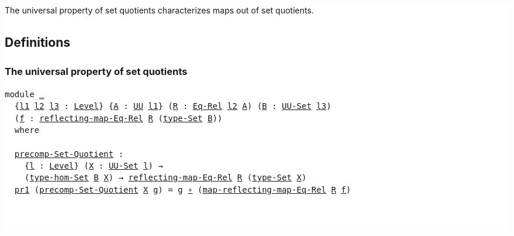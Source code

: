 The universal property of set quotients characterizes maps out of set quotients.

## Definitions

### The universal property of set quotients

<pre class="Agda"><a id="4154" class="Keyword">module</a> <a id="4161" href="foundation.universal-property-set-quotients.html#4161" class="Module">_</a>
  <a id="4165" class="Symbol">{</a><a id="4166" href="foundation.universal-property-set-quotients.html#4166" class="Bound">l1</a> <a id="4169" href="foundation.universal-property-set-quotients.html#4169" class="Bound">l2</a> <a id="4172" href="foundation.universal-property-set-quotients.html#4172" class="Bound">l3</a> <a id="4175" class="Symbol">:</a> <a id="4177" href="Agda.Primitive.html#597" class="Postulate">Level</a><a id="4182" class="Symbol">}</a> <a id="4184" class="Symbol">{</a><a id="4185" href="foundation.universal-property-set-quotients.html#4185" class="Bound">A</a> <a id="4187" class="Symbol">:</a> <a id="4189" href="foundation-core.universe-levels.html#222" class="Primitive">UU</a> <a id="4192" href="foundation.universal-property-set-quotients.html#4166" class="Bound">l1</a><a id="4194" class="Symbol">}</a> <a id="4196" class="Symbol">(</a><a id="4197" href="foundation.universal-property-set-quotients.html#4197" class="Bound">R</a> <a id="4199" class="Symbol">:</a> <a id="4201" href="foundation.equivalence-relations.html#957" class="Function">Eq-Rel</a> <a id="4208" href="foundation.universal-property-set-quotients.html#4169" class="Bound">l2</a> <a id="4211" href="foundation.universal-property-set-quotients.html#4185" class="Bound">A</a><a id="4212" class="Symbol">)</a> <a id="4214" class="Symbol">(</a><a id="4215" href="foundation.universal-property-set-quotients.html#4215" class="Bound">B</a> <a id="4217" class="Symbol">:</a> <a id="4219" href="foundation-core.sets.html#1177" class="Function">UU-Set</a> <a id="4226" href="foundation.universal-property-set-quotients.html#4172" class="Bound">l3</a><a id="4228" class="Symbol">)</a>
  <a id="4232" class="Symbol">(</a><a id="4233" href="foundation.universal-property-set-quotients.html#4233" class="Bound">f</a> <a id="4235" class="Symbol">:</a> <a id="4237" href="foundation.reflecting-maps-equivalence-relations.html#1565" class="Function">reflecting-map-Eq-Rel</a> <a id="4259" href="foundation.universal-property-set-quotients.html#4197" class="Bound">R</a> <a id="4261" class="Symbol">(</a><a id="4262" href="foundation-core.sets.html#1291" class="Function">type-Set</a> <a id="4271" href="foundation.universal-property-set-quotients.html#4215" class="Bound">B</a><a id="4272" class="Symbol">))</a>
  <a id="4277" class="Keyword">where</a>

  <a id="4286" href="foundation.universal-property-set-quotients.html#4286" class="Function">precomp-Set-Quotient</a> <a id="4307" class="Symbol">:</a>
    <a id="4313" class="Symbol">{</a><a id="4314" href="foundation.universal-property-set-quotients.html#4314" class="Bound">l</a> <a id="4316" class="Symbol">:</a> <a id="4318" href="Agda.Primitive.html#597" class="Postulate">Level</a><a id="4323" class="Symbol">}</a> <a id="4325" class="Symbol">(</a><a id="4326" href="foundation.universal-property-set-quotients.html#4326" class="Bound">X</a> <a id="4328" class="Symbol">:</a> <a id="4330" href="foundation-core.sets.html#1177" class="Function">UU-Set</a> <a id="4337" href="foundation.universal-property-set-quotients.html#4314" class="Bound">l</a><a id="4338" class="Symbol">)</a> <a id="4340" class="Symbol">→</a>
    <a id="4346" class="Symbol">(</a><a id="4347" href="foundation.sets.html#3622" class="Function">type-hom-Set</a> <a id="4360" href="foundation.universal-property-set-quotients.html#4215" class="Bound">B</a> <a id="4362" href="foundation.universal-property-set-quotients.html#4326" class="Bound">X</a><a id="4363" class="Symbol">)</a> <a id="4365" class="Symbol">→</a> <a id="4367" href="foundation.reflecting-maps-equivalence-relations.html#1565" class="Function">reflecting-map-Eq-Rel</a> <a id="4389" href="foundation.universal-property-set-quotients.html#4197" class="Bound">R</a> <a id="4391" class="Symbol">(</a><a id="4392" href="foundation-core.sets.html#1291" class="Function">type-Set</a> <a id="4401" href="foundation.universal-property-set-quotients.html#4326" class="Bound">X</a><a id="4402" class="Symbol">)</a>
  <a id="4406" href="foundation-core.dependent-pair-types.html#592" class="Field">pr1</a> <a id="4410" class="Symbol">(</a><a id="4411" href="foundation.universal-property-set-quotients.html#4286" class="Function">precomp-Set-Quotient</a> <a id="4432" href="foundation.universal-property-set-quotients.html#4432" class="Bound">X</a> <a id="4434" href="foundation.universal-property-set-quotients.html#4434" class="Bound">g</a><a id="4435" class="Symbol">)</a> <a id="4437" class="Symbol">=</a> <a id="4439" href="foundation.universal-property-set-quotients.html#4434" class="Bound">g</a> <a id="4441" href="foundation-core.functions.html#407" class="Function Operator">∘</a> <a id="4443" class="Symbol">(</a><a id="4444" href="foundation.reflecting-maps-equivalence-relations.html#1687" class="Function">map-reflecting-map-Eq-Rel</a> <a id="4470" href="foundation.universal-property-set-quotients.html#4197" class="Bound">R</a> <a id="4472" href="foundation.universal-property-set-quotients.html#4233" class="Bound">f</a><a id="4473" class="Symbol">)</a>